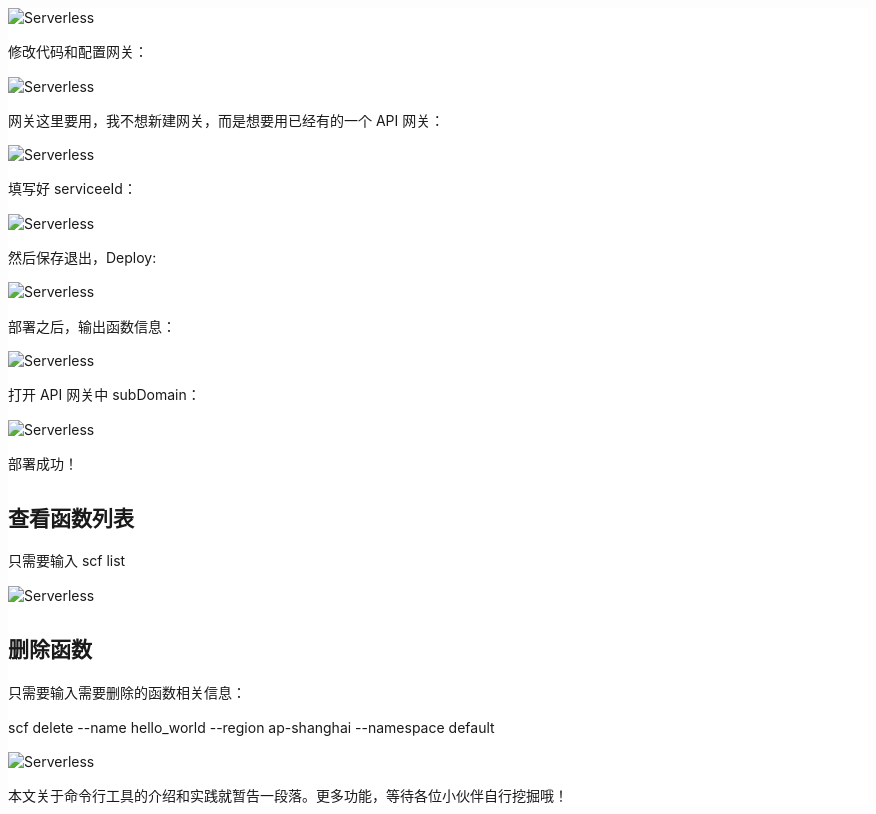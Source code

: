 ![Serverless](https://img.serverlesscloud.cn/qianyi/images/YHl6UWa9s63gXEueAufpULb25PiblSh96X2Dib8q8brTyrcCxAS1jk8UjOL4ia07QdCtTRfNDWicaoA0o6gn6ib9fuA.png)

修改代码和配置网关：

![Serverless](https://img.serverlesscloud.cn/qianyi/images/YHl6UWa9s63gXEueAufpULb25PiblSh96NjGicicnNK4sfIoH7Nnl7owr8ZMntGPTHG18xkID6qOvA34TQKtibPtHA.png)

网关这里要用，我不想新建网关，而是想要用已经有的一个 API 网关：

![Serverless](https://img.serverlesscloud.cn/qianyi/images/YHl6UWa9s63gXEueAufpULb25PiblSh96c3R13zffl2gI58xFsgUGavWv32XFicvWLB3Fdg2rR3SEzltHZ7cFEgg.jpg)

填写好 serviceeId：

![Serverless](https://img.serverlesscloud.cn/qianyi/images/YHl6UWa9s63gXEueAufpULb25PiblSh96EAaN7BsGZ0nsrr4guPug8CZb9WkccFKmRGyKva1bVHpLJJNoppKDMQ.png)

然后保存退出，Deploy:

![Serverless](https://img.serverlesscloud.cn/qianyi/images/YHl6UWa9s63gXEueAufpULb25PiblSh96euukc42jyhqAdQYW8rZYwRRKbCkrMW4iaznXgKF5pXQyzoY28a8GIaA.jpg)

部署之后，输出函数信息：

![Serverless](https://img.serverlesscloud.cn/qianyi/images/YHl6UWa9s63gXEueAufpULb25PiblSh96niaVOpCbUB8Md9Bn3Mkysic7evFQ0Bz0YnHfPd8xxjBoYibX2CXcE8IbQ.png)

打开 API 网关中 subDomain：

![Serverless](https://img.serverlesscloud.cn/qianyi/images/YHl6UWa9s63gXEueAufpULb25PiblSh969CYQNv2UtzebCwlwoXxLfqbPRl6WRum6tNejOZXybKkicCUkRQIlNWA.png)

部署成功！

## **查看函数列表**

只需要输入 scf list

![Serverless](https://img.serverlesscloud.cn/qianyi/images/YHl6UWa9s63gXEueAufpULb25PiblSh96vULKgk2padpta42yxwdVnqEQPYNn5WVnM3D7FibEvUqWr7LyF5tsCNA.png)

## **删除函数**

只需要输入需要删除的函数相关信息：

scf delete --name hello\_world --region ap-shanghai --namespace default

![Serverless](https://img.serverlesscloud.cn/qianyi/images/YHl6UWa9s63gXEueAufpULb25PiblSh964n04flqku2B3jEvAxehwhXnTb2w4nmpvWYtnCqgfE3wYFFDHWSSS7g.png)

本文关于命令行工具的介绍和实践就暂告一段落。更多功能，等待各位小伙伴自行挖掘哦！